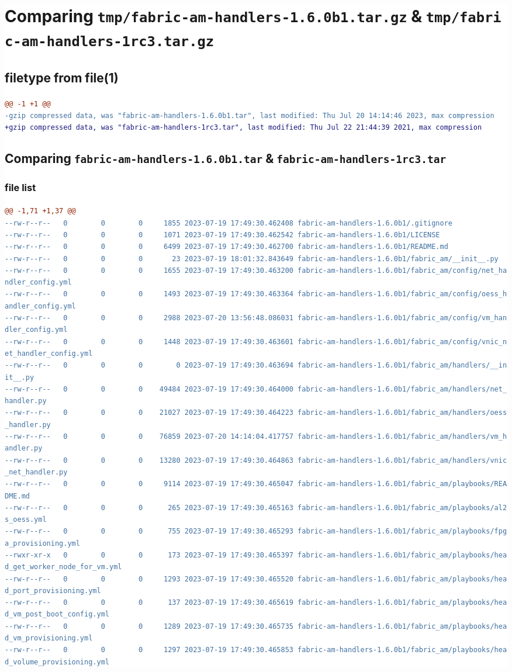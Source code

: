 # Comparing `tmp/fabric-am-handlers-1.6.0b1.tar.gz` & `tmp/fabric-am-handlers-1rc3.tar.gz`

## filetype from file(1)

```diff
@@ -1 +1 @@
-gzip compressed data, was "fabric-am-handlers-1.6.0b1.tar", last modified: Thu Jul 20 14:14:46 2023, max compression
+gzip compressed data, was "fabric-am-handlers-1rc3.tar", last modified: Thu Jul 22 21:44:39 2021, max compression
```

## Comparing `fabric-am-handlers-1.6.0b1.tar` & `fabric-am-handlers-1rc3.tar`

### file list

```diff
@@ -1,71 +1,37 @@
--rw-r--r--   0        0        0     1855 2023-07-19 17:49:30.462408 fabric-am-handlers-1.6.0b1/.gitignore
--rw-r--r--   0        0        0     1071 2023-07-19 17:49:30.462542 fabric-am-handlers-1.6.0b1/LICENSE
--rw-r--r--   0        0        0     6499 2023-07-19 17:49:30.462700 fabric-am-handlers-1.6.0b1/README.md
--rw-r--r--   0        0        0       23 2023-07-19 18:01:32.843649 fabric-am-handlers-1.6.0b1/fabric_am/__init__.py
--rw-r--r--   0        0        0     1655 2023-07-19 17:49:30.463200 fabric-am-handlers-1.6.0b1/fabric_am/config/net_handler_config.yml
--rw-r--r--   0        0        0     1493 2023-07-19 17:49:30.463364 fabric-am-handlers-1.6.0b1/fabric_am/config/oess_handler_config.yml
--rw-r--r--   0        0        0     2988 2023-07-20 13:56:48.086031 fabric-am-handlers-1.6.0b1/fabric_am/config/vm_handler_config.yml
--rw-r--r--   0        0        0     1448 2023-07-19 17:49:30.463601 fabric-am-handlers-1.6.0b1/fabric_am/config/vnic_net_handler_config.yml
--rw-r--r--   0        0        0        0 2023-07-19 17:49:30.463694 fabric-am-handlers-1.6.0b1/fabric_am/handlers/__init__.py
--rw-r--r--   0        0        0    49484 2023-07-19 17:49:30.464000 fabric-am-handlers-1.6.0b1/fabric_am/handlers/net_handler.py
--rw-r--r--   0        0        0    21027 2023-07-19 17:49:30.464223 fabric-am-handlers-1.6.0b1/fabric_am/handlers/oess_handler.py
--rw-r--r--   0        0        0    76859 2023-07-20 14:14:04.417757 fabric-am-handlers-1.6.0b1/fabric_am/handlers/vm_handler.py
--rw-r--r--   0        0        0    13280 2023-07-19 17:49:30.464863 fabric-am-handlers-1.6.0b1/fabric_am/handlers/vnic_net_handler.py
--rw-r--r--   0        0        0     9114 2023-07-19 17:49:30.465047 fabric-am-handlers-1.6.0b1/fabric_am/playbooks/README.md
--rw-r--r--   0        0        0      265 2023-07-19 17:49:30.465163 fabric-am-handlers-1.6.0b1/fabric_am/playbooks/al2s_oess.yml
--rw-r--r--   0        0        0      755 2023-07-19 17:49:30.465293 fabric-am-handlers-1.6.0b1/fabric_am/playbooks/fpga_provisioning.yml
--rwxr-xr-x   0        0        0      173 2023-07-19 17:49:30.465397 fabric-am-handlers-1.6.0b1/fabric_am/playbooks/head_get_worker_node_for_vm.yml
--rw-r--r--   0        0        0     1293 2023-07-19 17:49:30.465520 fabric-am-handlers-1.6.0b1/fabric_am/playbooks/head_port_provisioning.yml
--rw-r--r--   0        0        0      137 2023-07-19 17:49:30.465619 fabric-am-handlers-1.6.0b1/fabric_am/playbooks/head_vm_post_boot_config.yml
--rw-r--r--   0        0        0     1289 2023-07-19 17:49:30.465735 fabric-am-handlers-1.6.0b1/fabric_am/playbooks/head_vm_provisioning.yml
--rw-r--r--   0        0        0     1297 2023-07-19 17:49:30.465853 fabric-am-handlers-1.6.0b1/fabric_am/playbooks/head_volume_provisioning.yml
```